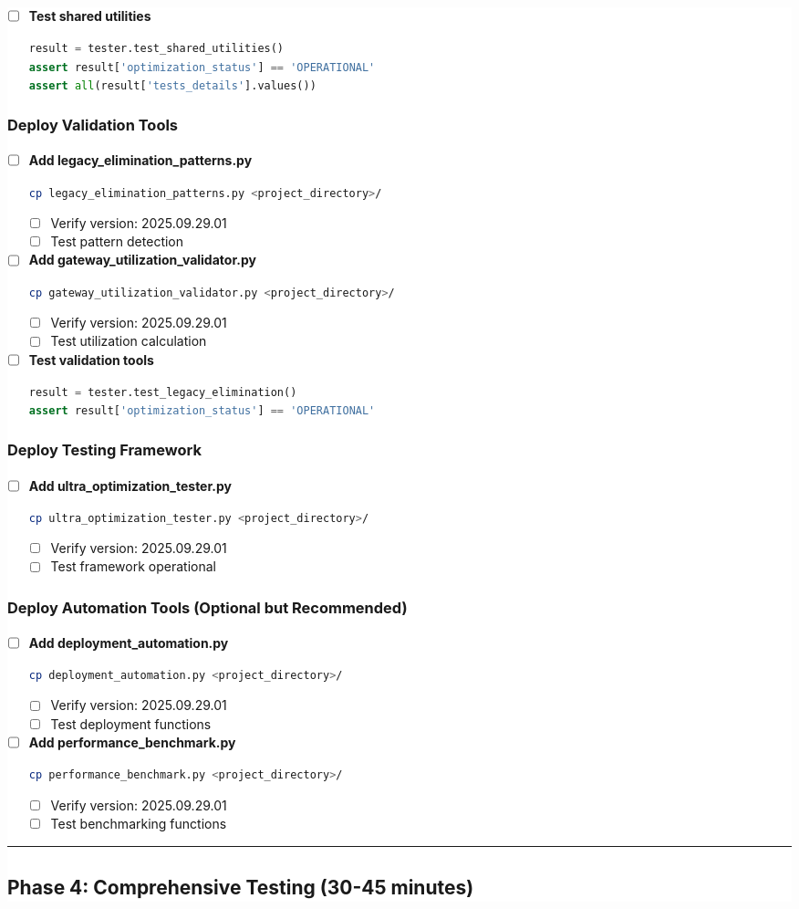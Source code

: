 - [ ] **Test shared utilities**
  ```python
  result = tester.test_shared_utilities()
  assert result['optimization_status'] == 'OPERATIONAL'
  assert all(result['tests_details'].values())
  ```

### Deploy Validation Tools

- [ ] **Add legacy_elimination_patterns.py**
  ```bash
  cp legacy_elimination_patterns.py <project_directory>/
  ```
  - [ ] Verify version: 2025.09.29.01
  - [ ] Test pattern detection

- [ ] **Add gateway_utilization_validator.py**
  ```bash
  cp gateway_utilization_validator.py <project_directory>/
  ```
  - [ ] Verify version: 2025.09.29.01
  - [ ] Test utilization calculation

- [ ] **Test validation tools**
  ```python
  result = tester.test_legacy_elimination()
  assert result['optimization_status'] == 'OPERATIONAL'
  ```

### Deploy Testing Framework

- [ ] **Add ultra_optimization_tester.py**
  ```bash
  cp ultra_optimization_tester.py <project_directory>/
  ```
  - [ ] Verify version: 2025.09.29.01
  - [ ] Test framework operational

### Deploy Automation Tools (Optional but Recommended)

- [ ] **Add deployment_automation.py**
  ```bash
  cp deployment_automation.py <project_directory>/
  ```
  - [ ] Verify version: 2025.09.29.01
  - [ ] Test deployment functions

- [ ] **Add performance_benchmark.py**
  ```bash
  cp performance_benchmark.py <project_directory>/
  ```
  - [ ] Verify version: 2025.09.29.01
  - [ ] Test benchmarking functions

---

## Phase 4: Comprehensive Testing (30-45 minutes)
